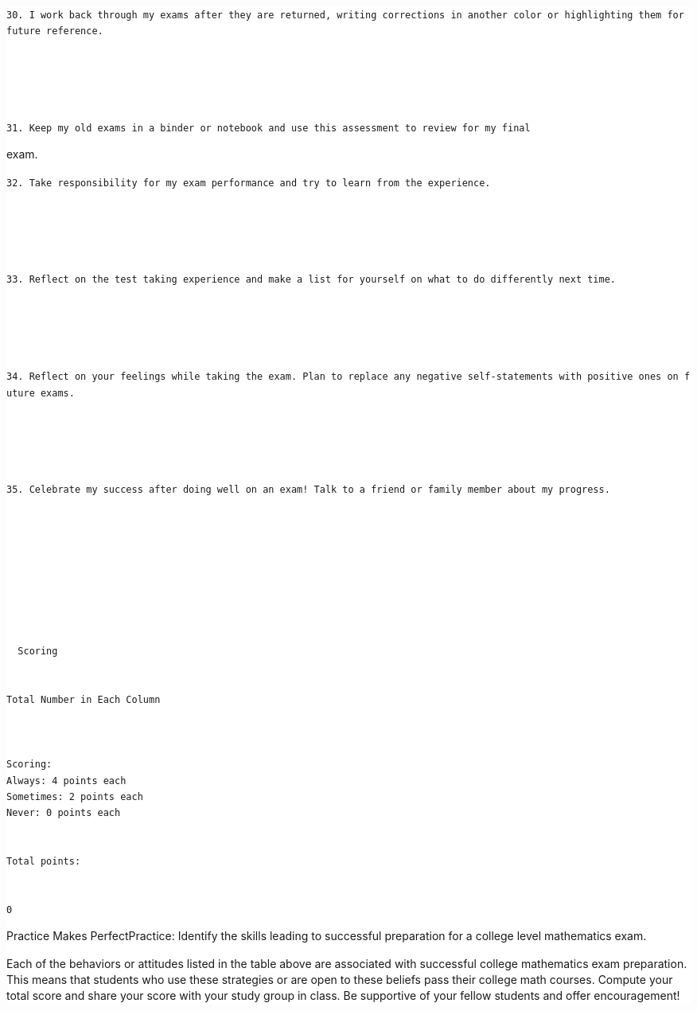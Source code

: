 
  
    30. I work back through my exams after they are returned, writing corrections in another color or highlighting them for future reference.
    
    
    
  
  
    31. Keep my old exams in a binder or notebook and use this assessment to review for my final
exam.
    
    
    
  
  
    32. Take responsibility for my exam performance and try to learn from the experience.
    
    
    
  
  
    33. Reflect on the test taking experience and make a list for yourself on what to do differently next time.
    
    
    
  
  
    34. Reflect on your feelings while taking the exam. Plan to replace any negative self-statements with positive ones on future exams.
    
    
    
  
  
    35. Celebrate my success after doing well on an exam! Talk to a friend or family member about my progress.
    
    
    
  

  

  
    
      Scoring
    
  
    Total Number in Each Column
  

  
    Scoring:
    Always: 4 points each
    Sometimes: 2 points each
    Never: 0 points each
 
  
    Total points:
    
    
    0
  

Practice Makes PerfectPractice: Identify the skills leading to successful preparation for a college level mathematics exam.

  
Each of the behaviors or attitudes listed in the table above are associated with successful college mathematics exam preparation. This means that students who use these strategies or are open to these beliefs pass their college math courses. Compute your total score and share your score with your study group in class. Be supportive of your fellow students and offer encouragement!

